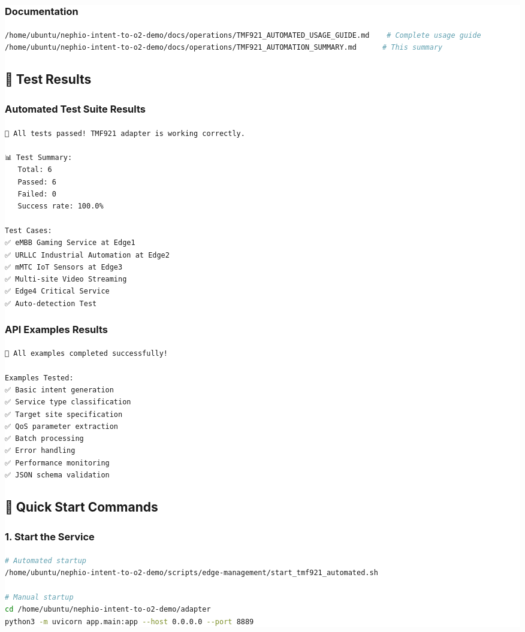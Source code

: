 ### Documentation
```bash
/home/ubuntu/nephio-intent-to-o2-demo/docs/operations/TMF921_AUTOMATED_USAGE_GUIDE.md    # Complete usage guide
/home/ubuntu/nephio-intent-to-o2-demo/docs/operations/TMF921_AUTOMATION_SUMMARY.md      # This summary
```

## 🧪 Test Results

### Automated Test Suite Results
```
🎉 All tests passed! TMF921 adapter is working correctly.

📊 Test Summary:
   Total: 6
   Passed: 6
   Failed: 0
   Success rate: 100.0%

Test Cases:
✅ eMBB Gaming Service at Edge1
✅ URLLC Industrial Automation at Edge2
✅ mMTC IoT Sensors at Edge3
✅ Multi-site Video Streaming
✅ Edge4 Critical Service
✅ Auto-detection Test
```

### API Examples Results
```
🎉 All examples completed successfully!

Examples Tested:
✅ Basic intent generation
✅ Service type classification
✅ Target site specification
✅ QoS parameter extraction
✅ Batch processing
✅ Error handling
✅ Performance monitoring
✅ JSON schema validation
```

## 🔄 Quick Start Commands

### 1. Start the Service
```bash
# Automated startup
/home/ubuntu/nephio-intent-to-o2-demo/scripts/edge-management/start_tmf921_automated.sh

# Manual startup
cd /home/ubuntu/nephio-intent-to-o2-demo/adapter
python3 -m uvicorn app.main:app --host 0.0.0.0 --port 8889
```
